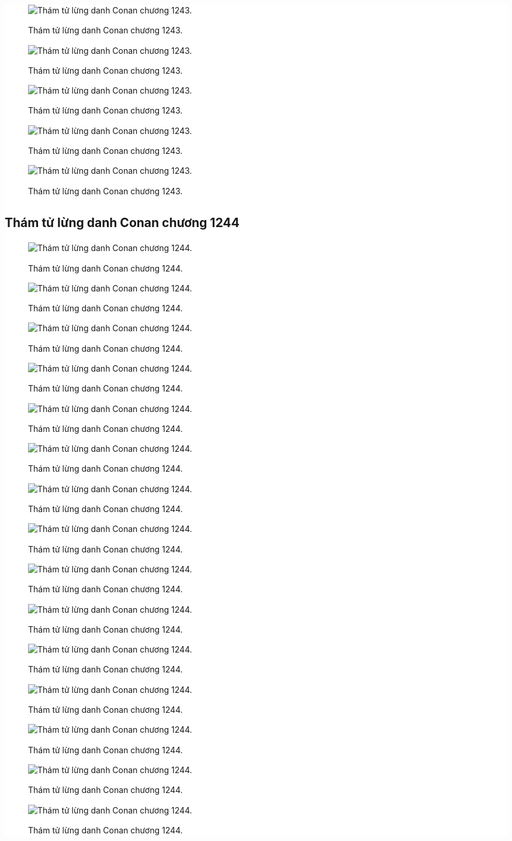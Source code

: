 <figure><img src="https://banmaixanh.vercel.app/manga/gosho-aoyama/tham-tu-lung-danh-conan/0243-14.jpg" alt="Thám tử lừng danh Conan chương 1243." title="Thám tử lừng danh Conan chương 1243." height=100% width=100%><figcaption><p>Thám tử lừng danh Conan chương 1243.</p></figcaption></figure>

<figure><img src="https://banmaixanh.vercel.app/manga/gosho-aoyama/tham-tu-lung-danh-conan/0243-15.jpg" alt="Thám tử lừng danh Conan chương 1243." title="Thám tử lừng danh Conan chương 1243." height=100% width=100%><figcaption><p>Thám tử lừng danh Conan chương 1243.</p></figcaption></figure>

<figure><img src="https://banmaixanh.vercel.app/manga/gosho-aoyama/tham-tu-lung-danh-conan/0243-16.jpg" alt="Thám tử lừng danh Conan chương 1243." title="Thám tử lừng danh Conan chương 1243." height=100% width=100%><figcaption><p>Thám tử lừng danh Conan chương 1243.</p></figcaption></figure>

<figure><img src="https://banmaixanh.vercel.app/manga/gosho-aoyama/tham-tu-lung-danh-conan/0243-17.jpg" alt="Thám tử lừng danh Conan chương 1243." title="Thám tử lừng danh Conan chương 1243." height=100% width=100%><figcaption><p>Thám tử lừng danh Conan chương 1243.</p></figcaption></figure>

<figure><img src="https://banmaixanh.vercel.app/manga/gosho-aoyama/tham-tu-lung-danh-conan/0243-18.jpg" alt="Thám tử lừng danh Conan chương 1243." title="Thám tử lừng danh Conan chương 1243." height=100% width=100%><figcaption><p>Thám tử lừng danh Conan chương 1243.</p></figcaption></figure>

## Thám tử lừng danh Conan chương 1244

<figure><img src="https://banmaixanh.vercel.app/manga/gosho-aoyama/tham-tu-lung-danh-conan/0244-01.jpg" alt="Thám tử lừng danh Conan chương 1244." title="Thám tử lừng danh Conan chương 1244." height=100% width=100%><figcaption><p>Thám tử lừng danh Conan chương 1244.</p></figcaption></figure>

<figure><img src="https://banmaixanh.vercel.app/manga/gosho-aoyama/tham-tu-lung-danh-conan/0244-02.jpg" alt="Thám tử lừng danh Conan chương 1244." title="Thám tử lừng danh Conan chương 1244." height=100% width=100%><figcaption><p>Thám tử lừng danh Conan chương 1244.</p></figcaption></figure>

<figure><img src="https://banmaixanh.vercel.app/manga/gosho-aoyama/tham-tu-lung-danh-conan/0244-03.jpg" alt="Thám tử lừng danh Conan chương 1244." title="Thám tử lừng danh Conan chương 1244." height=100% width=100%><figcaption><p>Thám tử lừng danh Conan chương 1244.</p></figcaption></figure>

<figure><img src="https://banmaixanh.vercel.app/manga/gosho-aoyama/tham-tu-lung-danh-conan/0244-04.jpg" alt="Thám tử lừng danh Conan chương 1244." title="Thám tử lừng danh Conan chương 1244." height=100% width=100%><figcaption><p>Thám tử lừng danh Conan chương 1244.</p></figcaption></figure>

<figure><img src="https://banmaixanh.vercel.app/manga/gosho-aoyama/tham-tu-lung-danh-conan/0244-05.jpg" alt="Thám tử lừng danh Conan chương 1244." title="Thám tử lừng danh Conan chương 1244." height=100% width=100%><figcaption><p>Thám tử lừng danh Conan chương 1244.</p></figcaption></figure>

<figure><img src="https://banmaixanh.vercel.app/manga/gosho-aoyama/tham-tu-lung-danh-conan/0244-06.jpg" alt="Thám tử lừng danh Conan chương 1244." title="Thám tử lừng danh Conan chương 1244." height=100% width=100%><figcaption><p>Thám tử lừng danh Conan chương 1244.</p></figcaption></figure>

<figure><img src="https://banmaixanh.vercel.app/manga/gosho-aoyama/tham-tu-lung-danh-conan/0244-07.jpg" alt="Thám tử lừng danh Conan chương 1244." title="Thám tử lừng danh Conan chương 1244." height=100% width=100%><figcaption><p>Thám tử lừng danh Conan chương 1244.</p></figcaption></figure>

<figure><img src="https://banmaixanh.vercel.app/manga/gosho-aoyama/tham-tu-lung-danh-conan/0244-08.jpg" alt="Thám tử lừng danh Conan chương 1244." title="Thám tử lừng danh Conan chương 1244." height=100% width=100%><figcaption><p>Thám tử lừng danh Conan chương 1244.</p></figcaption></figure>

<figure><img src="https://banmaixanh.vercel.app/manga/gosho-aoyama/tham-tu-lung-danh-conan/0244-09.jpg" alt="Thám tử lừng danh Conan chương 1244." title="Thám tử lừng danh Conan chương 1244." height=100% width=100%><figcaption><p>Thám tử lừng danh Conan chương 1244.</p></figcaption></figure>

<figure><img src="https://banmaixanh.vercel.app/manga/gosho-aoyama/tham-tu-lung-danh-conan/0244-10.jpg" alt="Thám tử lừng danh Conan chương 1244." title="Thám tử lừng danh Conan chương 1244." height=100% width=100%><figcaption><p>Thám tử lừng danh Conan chương 1244.</p></figcaption></figure>

<figure><img src="https://banmaixanh.vercel.app/manga/gosho-aoyama/tham-tu-lung-danh-conan/0244-11.jpg" alt="Thám tử lừng danh Conan chương 1244." title="Thám tử lừng danh Conan chương 1244." height=100% width=100%><figcaption><p>Thám tử lừng danh Conan chương 1244.</p></figcaption></figure>

<figure><img src="https://banmaixanh.vercel.app/manga/gosho-aoyama/tham-tu-lung-danh-conan/0244-12.jpg" alt="Thám tử lừng danh Conan chương 1244." title="Thám tử lừng danh Conan chương 1244." height=100% width=100%><figcaption><p>Thám tử lừng danh Conan chương 1244.</p></figcaption></figure>

<figure><img src="https://banmaixanh.vercel.app/manga/gosho-aoyama/tham-tu-lung-danh-conan/0244-13.jpg" alt="Thám tử lừng danh Conan chương 1244." title="Thám tử lừng danh Conan chương 1244." height=100% width=100%><figcaption><p>Thám tử lừng danh Conan chương 1244.</p></figcaption></figure>

<figure><img src="https://banmaixanh.vercel.app/manga/gosho-aoyama/tham-tu-lung-danh-conan/0244-14.jpg" alt="Thám tử lừng danh Conan chương 1244." title="Thám tử lừng danh Conan chương 1244." height=100% width=100%><figcaption><p>Thám tử lừng danh Conan chương 1244.</p></figcaption></figure>

<figure><img src="https://banmaixanh.vercel.app/manga/gosho-aoyama/tham-tu-lung-danh-conan/0244-15.jpg" alt="Thám tử lừng danh Conan chương 1244." title="Thám tử lừng danh Conan chương 1244." height=100% width=100%><figcaption><p>Thám tử lừng danh Conan chương 1244.</p></figcaption></figure>
